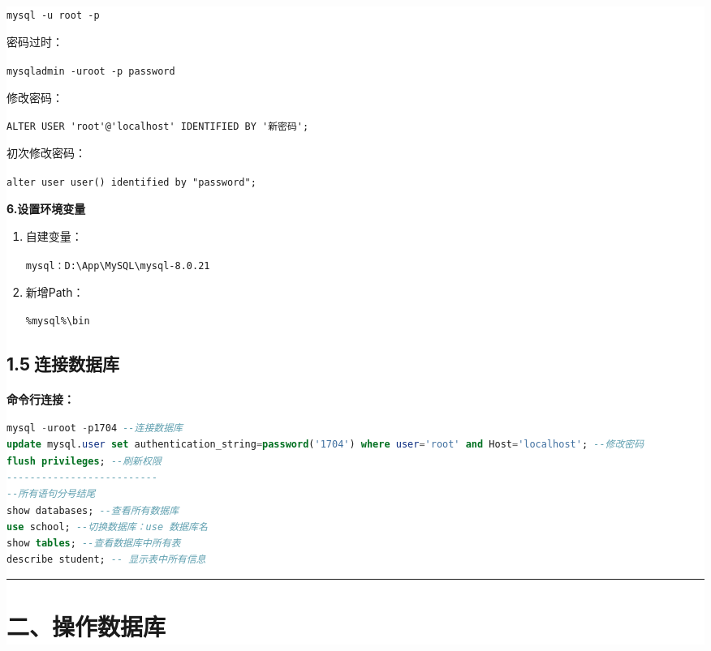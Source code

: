  ```
mysql -u root -p
 ```

密码过时：

```
mysqladmin -uroot -p password
```

修改密码：

```
ALTER USER 'root'@'localhost' IDENTIFIED BY '新密码';
```

初次修改密码：

```
alter user user() identified by "password";
```

**6.设置环境变量**

1. 自建变量：

   ```
   mysql：D:\App\MySQL\mysql-8.0.21
   ```

2. 新增Path：

   ```
   %mysql%\bin
   ```

## 1.5 连接数据库

**命令行连接：**

```sql
mysql -uroot -p1704 --连接数据库
update mysql.user set authentication_string=password('1704') where user='root' and Host='localhost'; --修改密码
flush privileges; --刷新权限
--------------------------
--所有语句分号结尾
show databases; --查看所有数据库
use school; --切换数据库：use 数据库名
show tables; --查看数据库中所有表
describe student; -- 显示表中所有信息
```

---



# 二、操作数据库
